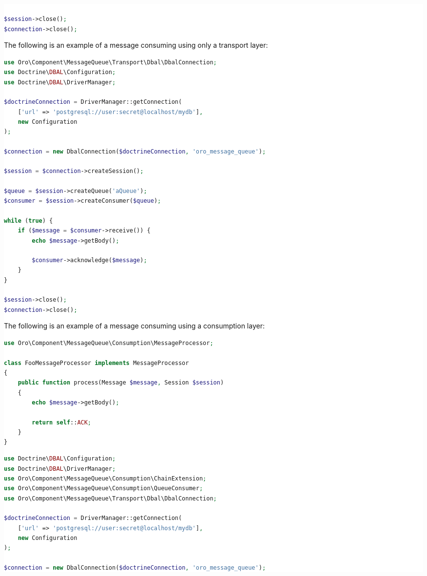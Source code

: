 ```php

$session->close();
$connection->close();
```

The following is an example of a message consuming using only a transport layer:

```php
use Oro\Component\MessageQueue\Transport\Dbal\DbalConnection;
use Doctrine\DBAL\Configuration;
use Doctrine\DBAL\DriverManager;

$doctrineConnection = DriverManager::getConnection(
    ['url' => 'postgresql://user:secret@localhost/mydb'],
    new Configuration
);

$connection = new DbalConnection($doctrineConnection, 'oro_message_queue');

$session = $connection->createSession();

$queue = $session->createQueue('aQueue');
$consumer = $session->createConsumer($queue);

while (true) {
    if ($message = $consumer->receive()) {
        echo $message->getBody();

        $consumer->acknowledge($message);
    }
}

$session->close();
$connection->close();
```

The following is an example of a message consuming using a consumption layer:

```php
use Oro\Component\MessageQueue\Consumption\MessageProcessor;

class FooMessageProcessor implements MessageProcessor
{
    public function process(Message $message, Session $session)
    {
        echo $message->getBody();

        return self::ACK;
    }
}
```

```php
use Doctrine\DBAL\Configuration;
use Doctrine\DBAL\DriverManager;
use Oro\Component\MessageQueue\Consumption\ChainExtension;
use Oro\Component\MessageQueue\Consumption\QueueConsumer;
use Oro\Component\MessageQueue\Transport\Dbal\DbalConnection;

$doctrineConnection = DriverManager::getConnection(
    ['url' => 'postgresql://user:secret@localhost/mydb'],
    new Configuration
);

$connection = new DbalConnection($doctrineConnection, 'oro_message_queue');

```
